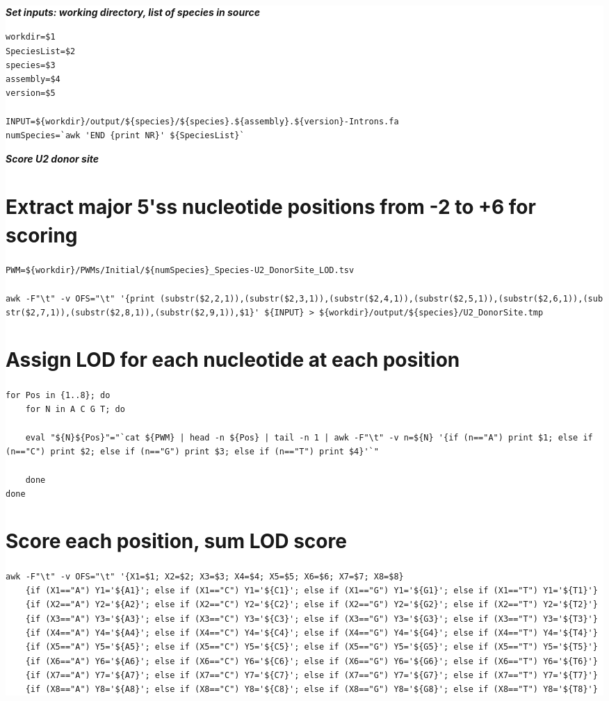 ***Set inputs: working directory, list of species in source***

	workdir=$1
	SpeciesList=$2
	species=$3
	assembly=$4
	version=$5

	INPUT=${workdir}/output/${species}/${species}.${assembly}.${version}-Introns.fa
	numSpecies=`awk 'END {print NR}' ${SpeciesList}`

***Score U2 donor site***

# Extract major 5'ss nucleotide positions from -2 to +6 for scoring

	PWM=${workdir}/PWMs/Initial/${numSpecies}_Species-U2_DonorSite_LOD.tsv

	awk -F"\t" -v OFS="\t" '{print (substr($2,2,1)),(substr($2,3,1)),(substr($2,4,1)),(substr($2,5,1)),(substr($2,6,1)),(substr($2,7,1)),(substr($2,8,1)),(substr($2,9,1)),$1}' ${INPUT} > ${workdir}/output/${species}/U2_DonorSite.tmp

# Assign LOD for each nucleotide at each position

	for Pos in {1..8}; do
		for N in A C G T; do

		eval "${N}${Pos}"="`cat ${PWM} | head -n ${Pos} | tail -n 1 | awk -F"\t" -v n=${N} '{if (n=="A") print $1; else if (n=="C") print $2; else if (n=="G") print $3; else if (n=="T") print $4}'`"

		done 
	done

# Score each position, sum LOD score

	awk -F"\t" -v OFS="\t" '{X1=$1; X2=$2; X3=$3; X4=$4; X5=$5; X6=$6; X7=$7; X8=$8}
		{if (X1=="A") Y1='${A1}'; else if (X1=="C") Y1='${C1}'; else if (X1=="G") Y1='${G1}'; else if (X1=="T") Y1='${T1}'}
		{if (X2=="A") Y2='${A2}'; else if (X2=="C") Y2='${C2}'; else if (X2=="G") Y2='${G2}'; else if (X2=="T") Y2='${T2}'}
		{if (X3=="A") Y3='${A3}'; else if (X3=="C") Y3='${C3}'; else if (X3=="G") Y3='${G3}'; else if (X3=="T") Y3='${T3}'}
		{if (X4=="A") Y4='${A4}'; else if (X4=="C") Y4='${C4}'; else if (X4=="G") Y4='${G4}'; else if (X4=="T") Y4='${T4}'}
		{if (X5=="A") Y5='${A5}'; else if (X5=="C") Y5='${C5}'; else if (X5=="G") Y5='${G5}'; else if (X5=="T") Y5='${T5}'}
		{if (X6=="A") Y6='${A6}'; else if (X6=="C") Y6='${C6}'; else if (X6=="G") Y6='${G6}'; else if (X6=="T") Y6='${T6}'}
		{if (X7=="A") Y7='${A7}'; else if (X7=="C") Y7='${C7}'; else if (X7=="G") Y7='${G7}'; else if (X7=="T") Y7='${T7}'}
		{if (X8=="A") Y8='${A8}'; else if (X8=="C") Y8='${C8}'; else if (X8=="G") Y8='${G8}'; else if (X8=="T") Y8='${T8}'}
		